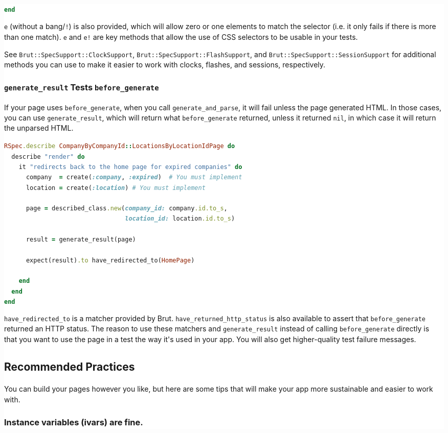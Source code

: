 ```ruby
end
```

`e` (without a bang/`!`) is also provided, which will allow zero or one elements to match the selector (i.e. it only fails if there is more than one match).  `e` and `e!` are key methods that allow the use of CSS selectors to be usable in your tests.

See `Brut::SpecSupport::ClockSupport`, `Brut::SpecSupport::FlashSupport`, and `Brut::SpecSupport::SessionSupport` for additional methods you can use to make it easier to work with clocks, flashes, and sessions, respectively.

### `generate_result` Tests `before_generate`

If your page uses `before_generate`, when you call `generate_and_parse`, it will fail unless the page generated
HTML.  In those cases, you can use `generate_result`, which will return what `before_generate` returned, unless
it returned `nil`, in which case it will return the unparsed HTML.

```ruby {4,10,12}
RSpec.describe CompanyByCompanyId::LocationsByLocationIdPage do
  describe "render" do
    it "redirects back to the home page for expired companies" do
      company  = create(:company, :expired)  # You must implement
      location = create(:location) # You must implement

      page = described_class.new(company_id: company.id.to_s,
                                 location_id: location.id.to_s)

      result = generate_result(page)

      expect(result).to have_redirected_to(HomePage)

    end
  end
end
```

`have_redirected_to` is a matcher provided by Brut. `have_returned_http_status` is also available to assert that
`before_generate` returned an HTTP status.  The reason to use these matchers and `generate_result` instead of
calling `before_generate` directly is that you want to use the page in a test the way it's used in your app.  You
will also get higher-quality test failure messages.

## Recommended Practices

You can build your pages however you like, but here are some tips that will make your app more sustainable and
easier to work with.

### Instance variables (ivars) are fine.
